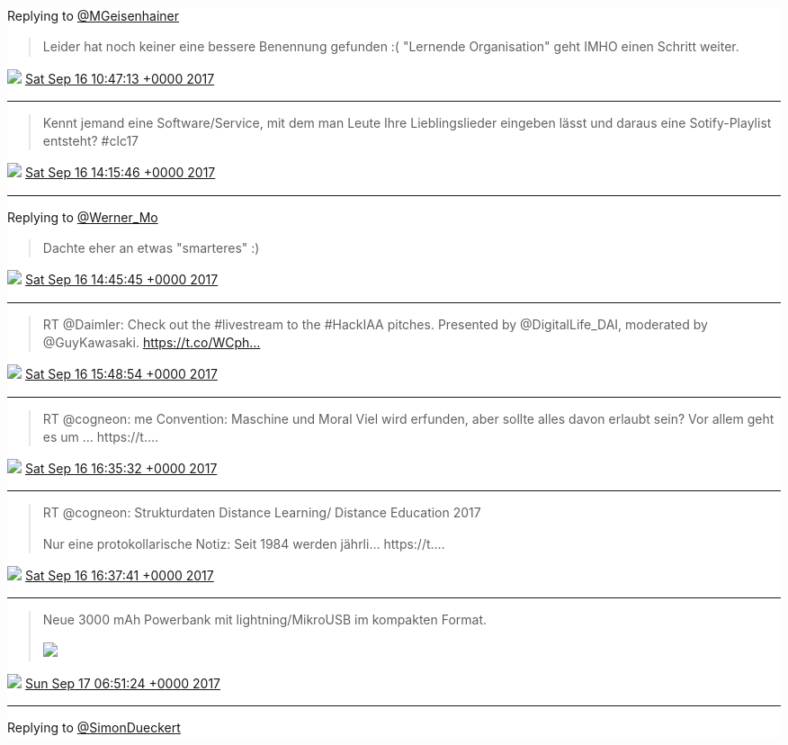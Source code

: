 Replying to [@MGeisenhainer](https://twitter.com/MGeisenhainer/status/909003421302259712)

> Leider hat noch keiner eine bessere Benennung gefunden :( "Lernende Organisation" geht IMHO einen Schritt weiter.

<img src="media/tweet.ico" width="12" /> [Sat Sep 16 10:47:13 +0000 2017](https://twitter.com/SimonDueckert/status/909005748994064384)

----

> Kennt jemand eine Software/Service, mit dem man Leute Ihre Lieblingslieder eingeben lässt und daraus eine Sotify-Playlist entsteht? #clc17

<img src="media/tweet.ico" width="12" /> [Sat Sep 16 14:15:46 +0000 2017](https://twitter.com/SimonDueckert/status/909058229522587648)

----

Replying to [@Werner_Mo](https://twitter.com/Werner_Mo/status/909064318532116480)

> Dachte eher an etwas "smarteres" :)

<img src="media/tweet.ico" width="12" /> [Sat Sep 16 14:45:45 +0000 2017](https://twitter.com/SimonDueckert/status/909065775473987584)

----

> RT @Daimler: Check out the #livestream to the #HackIAA pitches. Presented by @DigitalLife_DAI, moderated by @GuyKawasaki. https://t.co/WCph…

<img src="media/tweet.ico" width="12" /> [Sat Sep 16 15:48:54 +0000 2017](https://twitter.com/SimonDueckert/status/909081668224462848)

----

> RT @cogneon: me Convention: Maschine und Moral 
> Viel wird erfunden, aber sollte alles davon erlaubt sein? Vor allem geht es um … https://t.…

<img src="media/tweet.ico" width="12" /> [Sat Sep 16 16:35:32 +0000 2017](https://twitter.com/SimonDueckert/status/909093406235865088)

----

> RT @cogneon: Strukturdaten Distance Learning/ Distance Education 2017
> 
> Nur eine protokollarische Notiz: Seit 1984 werden jährli… https://t.…

<img src="media/tweet.ico" width="12" /> [Sat Sep 16 16:37:41 +0000 2017](https://twitter.com/SimonDueckert/status/909093944746799104)

----

> Neue 3000 mAh Powerbank mit lightning/MikroUSB im kompakten Format. 
> 
> ![](https://t.co/SYmqopGi6m)

<img src="media/tweet.ico" width="12" /> [Sun Sep 17 06:51:24 +0000 2017](https://twitter.com/SimonDueckert/status/909308791467970560)

----

Replying to [@SimonDueckert](https://twitter.com/SimonDueckert/status/909308791467970560)
